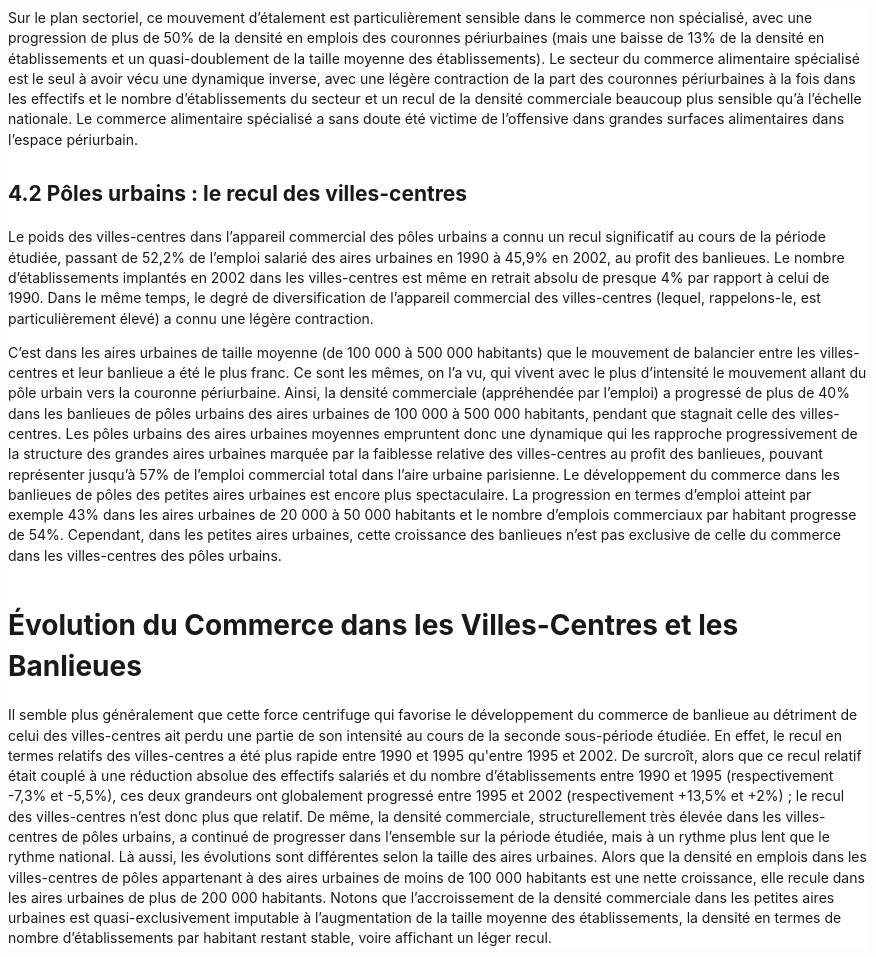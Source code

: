 Sur le plan sectoriel, ce mouvement d’étalement est particulièrement sensible dans le commerce non spécialisé, avec une progression de plus de 50% de la densité en emplois des couronnes périurbaines (mais une baisse de 13% de la densité en établissements et un quasi-doublement de la taille moyenne des établissements). Le secteur du commerce alimentaire spécialisé est le seul à avoir vécu une dynamique inverse, avec une légère contraction de la part des couronnes périurbaines à la fois dans les effectifs et le nombre d’établissements du secteur et un recul de la densité commerciale beaucoup plus sensible qu’à l’échelle nationale. Le commerce alimentaire spécialisé a sans doute été victime de l’offensive dans grandes surfaces alimentaires dans l’espace périurbain.

## 4.2 Pôles urbains : le recul des villes-centres

Le poids des villes-centres dans l’appareil commercial des pôles urbains a connu un recul significatif au cours de la période étudiée, passant de 52,2% de l’emploi salarié des aires urbaines en 1990 à 45,9% en 2002, au profit des banlieues. Le nombre d’établissements implantés en 2002 dans les villes-centres est même en retrait absolu de presque 4% par rapport à celui de 1990. Dans le même temps, le degré de diversification de l’appareil commercial des villes-centres (lequel, rappelons-le, est particulièrement élevé) a connu une légère contraction.

C’est dans les aires urbaines de taille moyenne (de 100 000 à 500 000 habitants) que le mouvement de balancier entre les villes-centres et leur banlieue a été le plus franc. Ce sont les mêmes, on l’a vu, qui vivent avec le plus d’intensité le mouvement allant du pôle urbain vers la couronne périurbaine. Ainsi, la densité commerciale (appréhendée par l’emploi) a progressé de plus de 40% dans les banlieues de pôles urbains des aires urbaines de 100 000 à 500 000 habitants, pendant que stagnait celle des villes-centres. Les pôles urbains des aires urbaines moyennes empruntent donc une dynamique qui les rapproche progressivement de la structure des grandes aires urbaines marquée par la faiblesse relative des villes-centres au profit des banlieues, pouvant représenter jusqu’à 57% de l’emploi commercial total dans l’aire urbaine parisienne. Le développement du commerce dans les banlieues de pôles des petites aires urbaines est encore plus spectaculaire. La progression en termes d’emploi atteint par exemple 43% dans les aires urbaines de 20 000 à 50 000 habitants et le nombre d’emplois commerciaux par habitant progresse de 54%. Cependant, dans les petites aires urbaines, cette croissance des banlieues n’est pas exclusive de celle du commerce dans les villes-centres des pôles urbains.

# Évolution du Commerce dans les Villes-Centres et les Banlieues

Il semble plus généralement que cette force centrifuge qui favorise le développement du commerce de banlieue au détriment de celui des villes-centres ait perdu une partie de son intensité au cours de la seconde sous-période étudiée. En effet, le recul en termes relatifs des villes-centres a été plus rapide entre 1990 et 1995 qu'entre 1995 et 2002. De surcroît, alors que ce recul relatif était couplé à une réduction absolue des effectifs salariés et du nombre d’établissements entre 1990 et 1995 (respectivement -7,3% et -5,5%), ces deux grandeurs ont globalement progressé entre 1995 et 2002 (respectivement +13,5% et +2%) ; le recul des villes-centres n’est donc plus que relatif. De même, la densité commerciale, structurellement très élevée dans les villes-centres de pôles urbains, a continué de progresser dans l’ensemble sur la période étudiée, mais à un rythme plus lent que le rythme national. Là aussi, les évolutions sont différentes selon la taille des aires urbaines. Alors que la densité en emplois dans les villes-centres de pôles appartenant à des aires urbaines de moins de 100 000 habitants est une nette croissance, elle recule dans les aires urbaines de plus de 200 000 habitants. Notons que l’accroissement de la densité commerciale dans les petites aires urbaines est quasi-exclusivement imputable à l’augmentation de la taille moyenne des établissements, la densité en termes de nombre d’établissements par habitant restant stable, voire affichant un léger recul.
